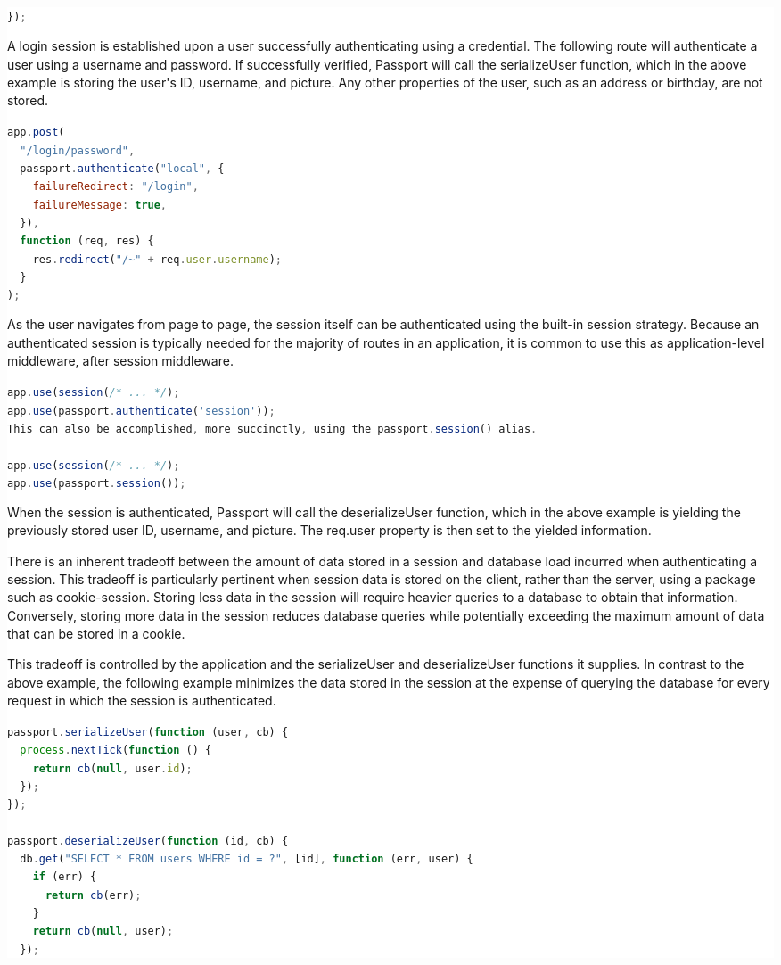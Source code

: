 ```js
});
```

A login session is established upon a user successfully authenticating using a credential.
The following route will authenticate a user using a username and password.
If successfully verified, Passport will call the serializeUser function, which in the above example is storing the user's ID, username, and picture.
Any other properties of the user, such as an address or birthday, are not stored.

```js
app.post(
  "/login/password",
  passport.authenticate("local", {
    failureRedirect: "/login",
    failureMessage: true,
  }),
  function (req, res) {
    res.redirect("/~" + req.user.username);
  }
);
```

As the user navigates from page to page, the session itself can be authenticated using the built-in session strategy.
Because an authenticated session is typically needed for the majority of routes in an application, it is common to use this as application-level middleware, after session middleware.

```js
app.use(session(/* ... */);
app.use(passport.authenticate('session'));
This can also be accomplished, more succinctly, using the passport.session() alias.

app.use(session(/* ... */);
app.use(passport.session());
```

When the session is authenticated, Passport will call the deserializeUser function, which in the above example is yielding the previously stored user ID, username, and picture.
The req.user property is then set to the yielded information.

There is an inherent tradeoff between the amount of data stored in a session and database load incurred when authenticating a session.
This tradeoff is particularly pertinent when session data is stored on the client, rather than the server, using a package such as cookie-session.
Storing less data in the session will require heavier queries to a database to obtain that information.
Conversely, storing more data in the session reduces database queries while potentially exceeding the maximum amount of data that can be stored in a cookie.

This tradeoff is controlled by the application and the serializeUser and deserializeUser functions it supplies.
In contrast to the above example, the following example minimizes the data stored in the session at the expense of querying the database for every request in which the session is authenticated.

```js
passport.serializeUser(function (user, cb) {
  process.nextTick(function () {
    return cb(null, user.id);
  });
});

passport.deserializeUser(function (id, cb) {
  db.get("SELECT * FROM users WHERE id = ?", [id], function (err, user) {
    if (err) {
      return cb(err);
    }
    return cb(null, user);
  });
```